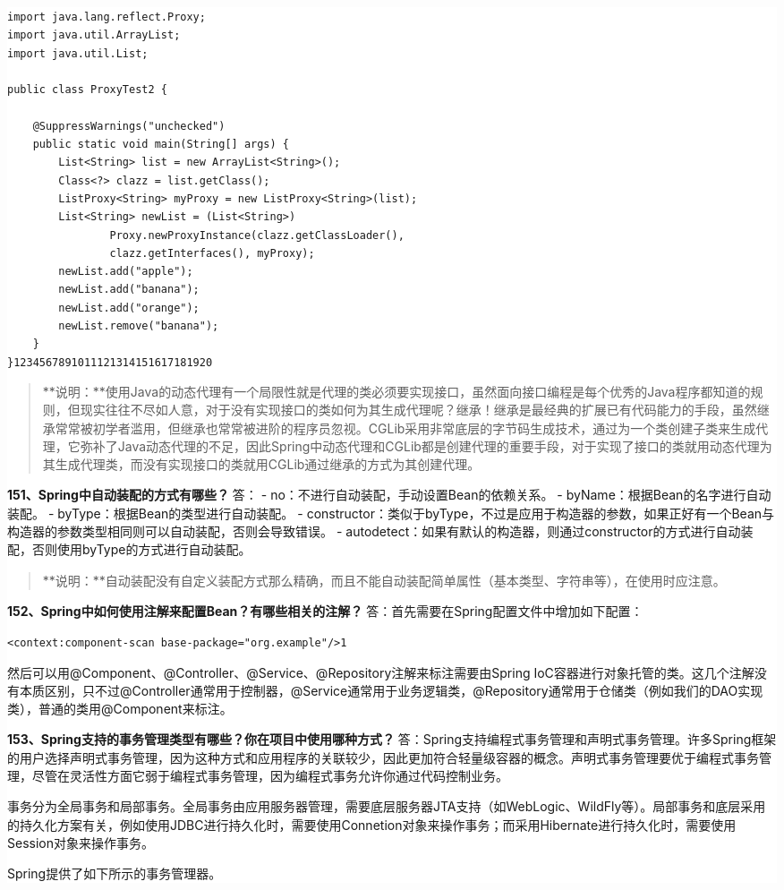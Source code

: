 ```
import java.lang.reflect.Proxy;
import java.util.ArrayList;
import java.util.List;

public class ProxyTest2 {

    @SuppressWarnings("unchecked")
    public static void main(String[] args) {
        List<String> list = new ArrayList<String>();
        Class<?> clazz = list.getClass();
        ListProxy<String> myProxy = new ListProxy<String>(list);
        List<String> newList = (List<String>) 
                Proxy.newProxyInstance(clazz.getClassLoader(), 
                clazz.getInterfaces(), myProxy);
        newList.add("apple");
        newList.add("banana");
        newList.add("orange");
        newList.remove("banana");
    }
}1234567891011121314151617181920
```

> **说明：**使用Java的动态代理有一个局限性就是代理的类必须要实现接口，虽然面向接口编程是每个优秀的Java程序都知道的规则，但现实往往不尽如人意，对于没有实现接口的类如何为其生成代理呢？继承！继承是最经典的扩展已有代码能力的手段，虽然继承常常被初学者滥用，但继承也常常被进阶的程序员忽视。CGLib采用非常底层的字节码生成技术，通过为一个类创建子类来生成代理，它弥补了Java动态代理的不足，因此Spring中动态代理和CGLib都是创建代理的重要手段，对于实现了接口的类就用动态代理为其生成代理类，而没有实现接口的类就用CGLib通过继承的方式为其创建代理。

**151、Spring中自动装配的方式有哪些？** 
答： 
\- no：不进行自动装配，手动设置Bean的依赖关系。 
\- byName：根据Bean的名字进行自动装配。 
\- byType：根据Bean的类型进行自动装配。 
\- constructor：类似于byType，不过是应用于构造器的参数，如果正好有一个Bean与构造器的参数类型相同则可以自动装配，否则会导致错误。 
\- autodetect：如果有默认的构造器，则通过constructor的方式进行自动装配，否则使用byType的方式进行自动装配。

> **说明：**自动装配没有自定义装配方式那么精确，而且不能自动装配简单属性（基本类型、字符串等），在使用时应注意。

**152、Spring中如何使用注解来配置Bean？有哪些相关的注解？** 
答：首先需要在Spring配置文件中增加如下配置：

```
<context:component-scan base-package="org.example"/>1
```

然后可以用@Component、@Controller、@Service、@Repository注解来标注需要由Spring IoC容器进行对象托管的类。这几个注解没有本质区别，只不过@Controller通常用于控制器，@Service通常用于业务逻辑类，@Repository通常用于仓储类（例如我们的DAO实现类），普通的类用@Component来标注。

**153、Spring支持的事务管理类型有哪些？你在项目中使用哪种方式？** 
答：Spring支持编程式事务管理和声明式事务管理。许多Spring框架的用户选择声明式事务管理，因为这种方式和应用程序的关联较少，因此更加符合轻量级容器的概念。声明式事务管理要优于编程式事务管理，尽管在灵活性方面它弱于编程式事务管理，因为编程式事务允许你通过代码控制业务。

事务分为全局事务和局部事务。全局事务由应用服务器管理，需要底层服务器JTA支持（如WebLogic、WildFly等）。局部事务和底层采用的持久化方案有关，例如使用JDBC进行持久化时，需要使用Connetion对象来操作事务；而采用Hibernate进行持久化时，需要使用Session对象来操作事务。

Spring提供了如下所示的事务管理器。

